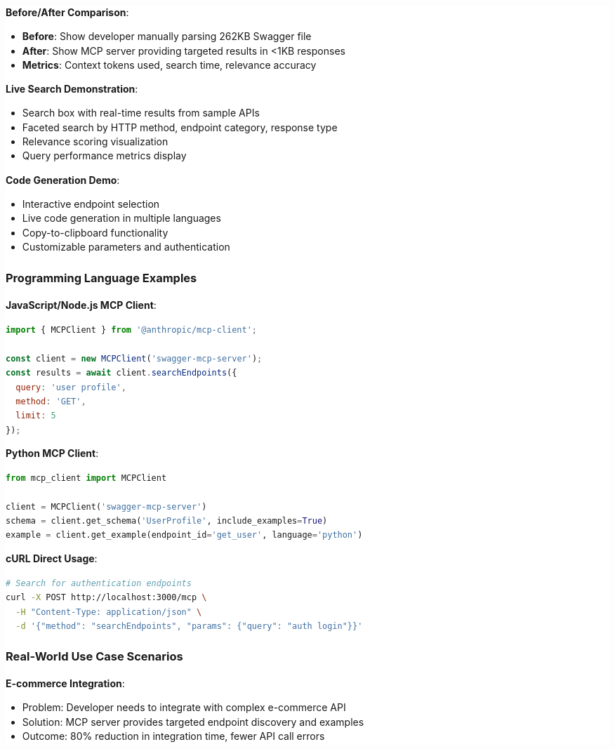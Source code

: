 **Before/After Comparison**:
- **Before**: Show developer manually parsing 262KB Swagger file
- **After**: Show MCP server providing targeted results in <1KB responses
- **Metrics**: Context tokens used, search time, relevance accuracy

**Live Search Demonstration**:
- Search box with real-time results from sample APIs
- Faceted search by HTTP method, endpoint category, response type
- Relevance scoring visualization
- Query performance metrics display

**Code Generation Demo**:
- Interactive endpoint selection
- Live code generation in multiple languages
- Copy-to-clipboard functionality
- Customizable parameters and authentication

### Programming Language Examples

**JavaScript/Node.js MCP Client**:
```javascript
import { MCPClient } from '@anthropic/mcp-client';

const client = new MCPClient('swagger-mcp-server');
const results = await client.searchEndpoints({
  query: 'user profile',
  method: 'GET',
  limit: 5
});
```

**Python MCP Client**:
```python
from mcp_client import MCPClient

client = MCPClient('swagger-mcp-server')
schema = client.get_schema('UserProfile', include_examples=True)
example = client.get_example(endpoint_id='get_user', language='python')
```

**cURL Direct Usage**:
```bash
# Search for authentication endpoints
curl -X POST http://localhost:3000/mcp \
  -H "Content-Type: application/json" \
  -d '{"method": "searchEndpoints", "params": {"query": "auth login"}}'
```

### Real-World Use Case Scenarios

**E-commerce Integration**:
- Problem: Developer needs to integrate with complex e-commerce API
- Solution: MCP server provides targeted endpoint discovery and examples
- Outcome: 80% reduction in integration time, fewer API call errors
